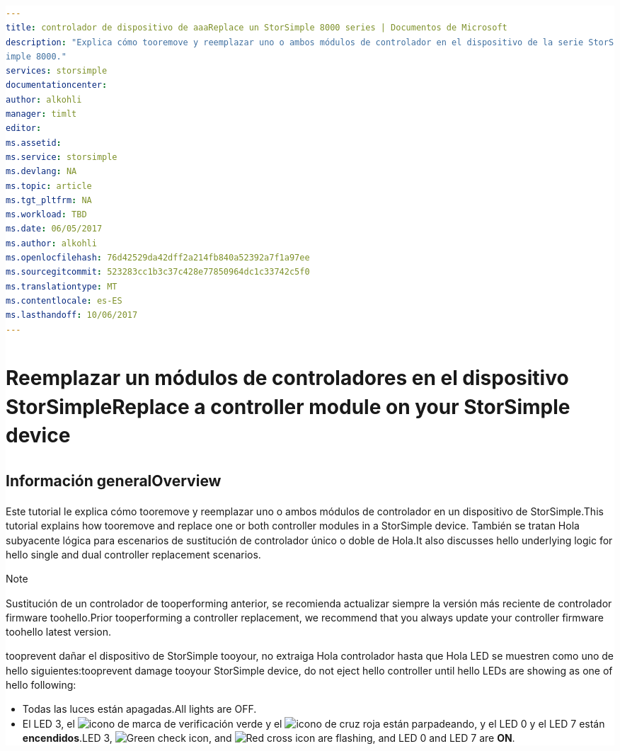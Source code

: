 ```yaml
---
title: controlador de dispositivo de aaaReplace un StorSimple 8000 series | Documentos de Microsoft
description: "Explica cómo tooremove y reemplazar uno o ambos módulos de controlador en el dispositivo de la serie StorSimple 8000."
services: storsimple
documentationcenter: 
author: alkohli
manager: timlt
editor: 
ms.assetid: 
ms.service: storsimple
ms.devlang: NA
ms.topic: article
ms.tgt_pltfrm: NA
ms.workload: TBD
ms.date: 06/05/2017
ms.author: alkohli
ms.openlocfilehash: 76d42529da42dff2a214fb840a52392a7f1a97ee
ms.sourcegitcommit: 523283cc1b3c37c428e77850964dc1c33742c5f0
ms.translationtype: MT
ms.contentlocale: es-ES
ms.lasthandoff: 10/06/2017
---
```

# <a name="replace-a-controller-module-on-your-storsimple-device"></a><span data-ttu-id="b88aa-103">Reemplazar un módulos de controladores en el dispositivo StorSimple</span><span class="sxs-lookup"><span data-stu-id="b88aa-103">Replace a controller module on your StorSimple device</span></span>
## <a name="overview"></a><span data-ttu-id="b88aa-104">Información general</span><span class="sxs-lookup"><span data-stu-id="b88aa-104">Overview</span></span>
<span data-ttu-id="b88aa-105">Este tutorial le explica cómo tooremove y reemplazar uno o ambos módulos de controlador en un dispositivo de StorSimple.</span><span class="sxs-lookup"><span data-stu-id="b88aa-105">This tutorial explains how tooremove and replace one or both controller modules in a StorSimple device.</span></span> <span data-ttu-id="b88aa-106">También se tratan Hola subyacente lógica para escenarios de sustitución de controlador único o doble de Hola.</span><span class="sxs-lookup"><span data-stu-id="b88aa-106">It also discusses hello underlying logic for hello single and dual controller replacement scenarios.</span></span>

> [!NOTE]
> <span data-ttu-id="b88aa-107">Sustitución de un controlador de tooperforming anterior, se recomienda actualizar siempre la versión más reciente de controlador firmware toohello.</span><span class="sxs-lookup"><span data-stu-id="b88aa-107">Prior tooperforming a controller replacement, we recommend that you always update your controller firmware toohello latest version.</span></span>
> 
> <span data-ttu-id="b88aa-108">tooprevent dañar el dispositivo de StorSimple tooyour, no extraiga Hola controlador hasta que Hola LED se muestren como uno de hello siguientes:</span><span class="sxs-lookup"><span data-stu-id="b88aa-108">tooprevent damage tooyour StorSimple device, do not eject hello controller until hello LEDs are showing as one of hello following:</span></span>
> 
> * <span data-ttu-id="b88aa-109">Todas las luces están apagadas.</span><span class="sxs-lookup"><span data-stu-id="b88aa-109">All lights are OFF.</span></span>
> * <span data-ttu-id="b88aa-110">El LED 3, el ![icono de marca de verificación verde](./media/storsimple-controller-replacement/HCS_GreenCheckIcon.png) y el ![icono de cruz roja](./media/storsimple-controller-replacement/HCS_RedCrossIcon.png) están parpadeando, y el LED 0 y el LED 7 están **encendidos**.</span><span class="sxs-lookup"><span data-stu-id="b88aa-110">LED 3, ![Green check icon](./media/storsimple-controller-replacement/HCS_GreenCheckIcon.png), and ![Red cross icon](./media/storsimple-controller-replacement/HCS_RedCrossIcon.png) are flashing, and LED 0 and LED 7 are **ON**.</span></span>
